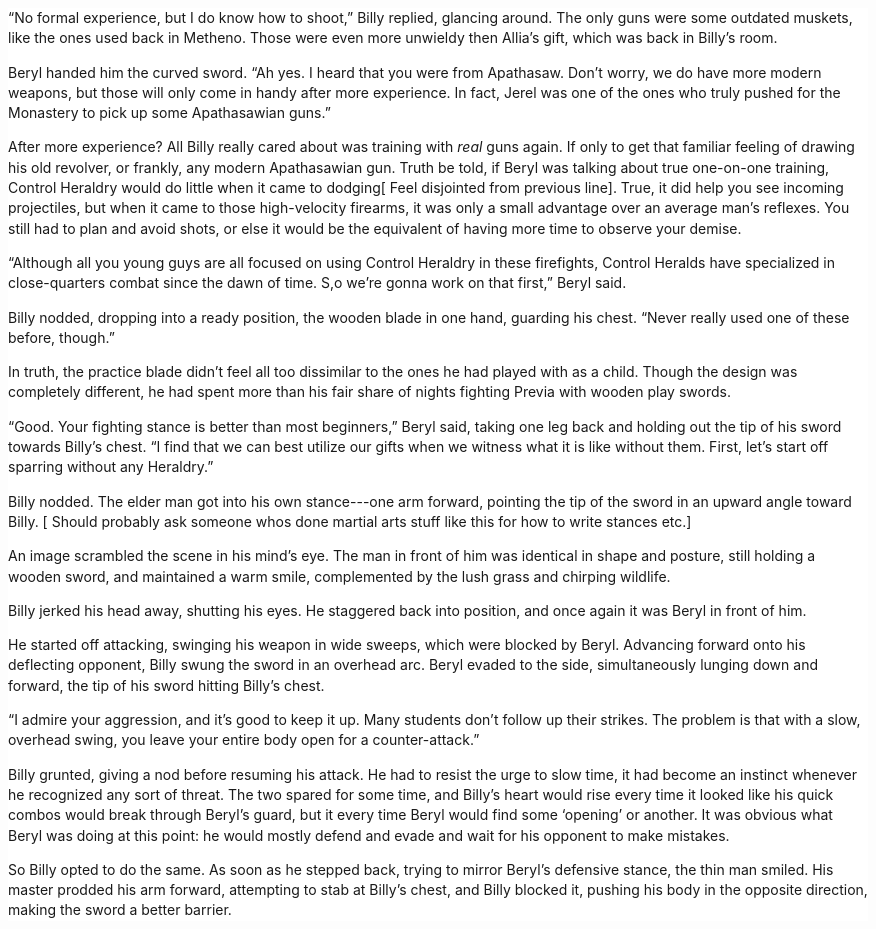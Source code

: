 “No formal experience, but I do know how to shoot,” Billy replied, glancing around. The only guns were some outdated muskets, like the ones used back in Metheno. Those were even more unwieldy then Allia’s gift, which was back in Billy’s room.

Beryl handed him the curved sword. “Ah yes. I heard that you were from Apathasaw. Don’t worry, we do have more modern weapons, but those will only come in handy after more experience. In fact, Jerel was one of the ones who truly pushed for the Monastery to pick up some Apathasawian guns.”

After more experience? All Billy really cared about was training with *real* guns again. If only to get that familiar feeling of drawing his old revolver, or frankly, any modern Apathasawian gun. Truth be told, if Beryl was talking about true one-on-one training, Control Heraldry would do little when it came to dodging\[ Feel disjointed from previous line\]. True, it did help you see incoming projectiles, but when it came to those high-velocity firearms, it was only a small advantage over an average man’s reflexes. You still had to plan and avoid shots, or else it would  be the equivalent of having more time to observe your demise.

“Although all you young guys are all focused on using Control Heraldry in these firefights, Control Heralds have specialized in close-quarters combat since the dawn of time. S,o we’re gonna work on that first,” Beryl said.

Billy nodded, dropping  into a ready position, the wooden blade in one hand, guarding his chest. “Never really used one of these before, though.”

In truth, the practice blade didn’t feel all too dissimilar to the ones he had played with as a child. Though the design was completely different, he had spent more than his fair share of nights fighting Previa with wooden play swords. 

“Good. Your fighting stance is better than most beginners,” Beryl said, taking one leg back and holding out the tip of his sword towards Billy’s chest. “I find that we can best utilize our gifts when we witness what it is like without them. First, let’s start off sparring without any Heraldry.”

Billy nodded. The elder man got into his own stance---one arm forward, pointing the tip of the sword in an upward angle toward Billy. \[ Should probably ask someone whos done martial arts stuff like this for how to write stances etc.\]

An image scrambled the scene in his mind’s eye. The man in front of him was identical in shape and posture, still holding a wooden sword, and maintained a warm smile, complemented by the lush grass and chirping wildlife. 

Billy jerked his head away, shutting his eyes. He staggered back into position, and once again it was Beryl in front of him.

He started off attacking, swinging his weapon in wide sweeps, which were blocked by Beryl. Advancing forward onto his deflecting opponent, Billy swung the sword in an overhead arc. Beryl evaded to the side, simultaneously lunging down and forward, the tip of his sword hitting Billy’s chest.

“I admire your aggression, and it’s good to keep it up. Many students don’t follow up their strikes. The problem is that with a slow, overhead swing, you leave your entire body open for a counter-attack.”

Billy grunted, giving a nod before resuming his attack. He had to resist the urge to slow time, it had  become an instinct whenever he recognized any sort of threat. The two spared for some time, and Billy’s heart would rise every time it looked like his quick combos would break through Beryl’s guard, but it every time Beryl would find some ‘opening’ or another. It was obvious what Beryl was doing at this point: he would mostly defend and evade and wait for his opponent to make mistakes. 

So Billy opted to do the same. As soon as he stepped back, trying to mirror Beryl’s defensive stance, the thin man smiled. His master prodded his arm forward, attempting to stab at Billy’s chest, and Billy blocked it, pushing his body in the opposite direction, making the sword a better barrier.
